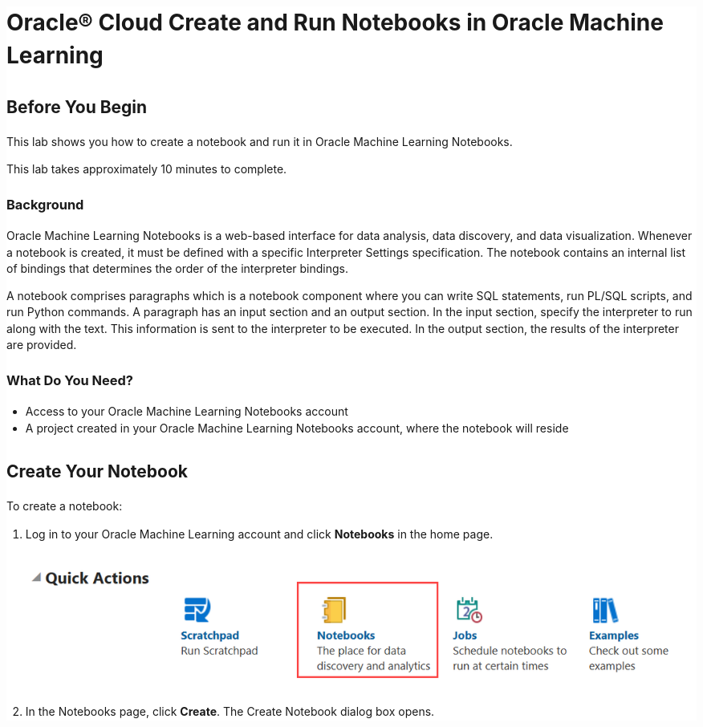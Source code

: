 # Oracle® Cloud Create and Run Notebooks in Oracle Machine Learning
## Before You Begin

This lab shows you how to create a notebook and run it in Oracle Machine Learning Notebooks.

This lab takes approximately 10 minutes to complete.

### Background
Oracle Machine Learning Notebooks is a web-based interface for data analysis, data discovery, and data visualization. Whenever a notebook is created, it must be defined with a specific Interpreter Settings specification. The notebook contains an internal list of bindings that determines the order of the interpreter bindings.

A notebook comprises paragraphs which is a notebook component where you can write SQL statements, run PL/SQL scripts, and run Python commands. A paragraph has an input section and an output section. In the input section, specify the interpreter to run along with the text. This information is sent to the interpreter to be executed. In the output section, the results of the interpreter are provided.

### What Do You Need?

* Access to your Oracle Machine Learning Notebooks account
* A project created in your Oracle Machine Learning Notebooks account, where the notebook will reside


## Create Your Notebook

To create a notebook:

1. Log in to your Oracle Machine Learning account and click **Notebooks** in the home page.

   ![oml_homepage.png](images/oml_homepage.png "oml_homepage.png")

2. In the Notebooks page, click **Create**. The Create Notebook dialog box opens.
